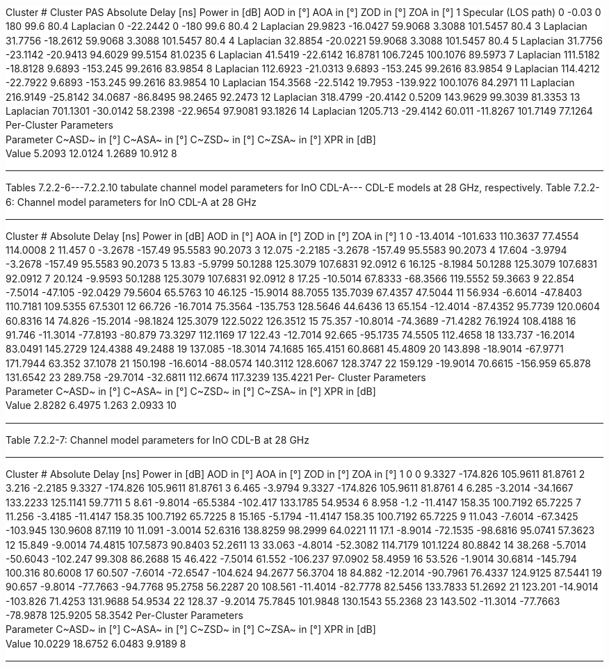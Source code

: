 Cluster # Cluster PAS Absolute Delay [ns] Power in [dB] AOD in [°] AOA in [°]
ZOD in [°] ZOA in [°] 1 Specular (LOS path) 0 -0.03 0 180 99.6 80.4 Laplacian
0 -22.2442 0 -180 99.6 80.4 2 Laplacian 29.9823 -16.0427 59.9068 3.3088
101.5457 80.4 3 Laplacian 31.7756 -18.2612 59.9068 3.3088 101.5457 80.4 4
Laplacian 32.8854 -20.0221 59.9068 3.3088 101.5457 80.4 5 Laplacian 31.7756
-23.1142 -20.9413 94.6029 99.5154 81.0235 6 Laplacian 41.5419 -22.6142 16.8781
106.7245 100.1076 89.5973 7 Laplacian 111.5182 -18.8128 9.6893 -153.245
99.2616 83.9854 8 Laplacian 112.6923 -21.0313 9.6893 -153.245 99.2616 83.9854
9 Laplacian 114.4212 -22.7922 9.6893 -153.245 99.2616 83.9854 10 Laplacian
154.3568 -22.5142 19.7953 -139.922 100.1076 84.2971 11 Laplacian 216.9149
-25.8142 34.0687 -86.8495 98.2465 92.2473 12 Laplacian 318.4799 -20.4142
0.5209 143.9629 99.3039 81.3353 13 Laplacian 701.1301 -30.0142 58.2398
-22.9654 97.9081 93.1826 14 Laplacian 1205.713 -29.4142 60.011 -11.8267
101.7149 77.1264 Per-Cluster Parameters  
Parameter C~ASD~ in [°] C~ASA~ in [°] C~ZSD~ in [°] C~ZSA~ in [°] XPR in [dB]  
Value 5.2093 12.0124 1.2689 10.912 8
* * *
Tables 7.2.2-6---7.2.2.10 tabulate channel model parameters for InO CDL-A---
CDL-E models at 28 GHz, respectively.
Table 7.2.2-6: Channel model parameters for InO CDL-A at 28 GHz
* * *
Cluster # Absolute Delay [ns] Power in [dB] AOD in [°] AOA in [°] ZOD in [°]
ZOA in [°] 1 0 -13.4014 -101.633 110.3637 77.4554 114.0008 2 11.457 0 -3.2678
-157.49 95.5583 90.2073 3 12.075 -2.2185 -3.2678 -157.49 95.5583 90.2073 4
17.604 -3.9794 -3.2678 -157.49 95.5583 90.2073 5 13.83 -5.9799 50.1288
125.3079 107.6831 92.0912 6 16.125 -8.1984 50.1288 125.3079 107.6831 92.0912 7
20.124 -9.9593 50.1288 125.3079 107.6831 92.0912 8 17.25 -10.5014 67.8333
-68.3566 119.5552 59.3663 9 22.854 -7.5014 -47.105 -92.0429 79.5604 65.5763 10
46.125 -15.9014 88.7055 135.7039 67.4357 47.5044 11 56.934 -6.6014 -47.8403
110.7181 109.5355 67.5301 12 66.726 -16.7014 75.3564 -135.753 128.5646 44.6436
13 65.154 -12.4014 -87.4352 95.7739 120.0604 60.8316 14 74.826 -15.2014
-98.1824 125.3079 122.5022 126.3512 15 75.357 -10.8014 -74.3689 -71.4282
76.1924 108.4188 16 91.746 -11.3014 -77.8193 -80.879 73.3297 112.1169 17
122.43 -12.7014 92.665 -95.1735 74.5505 112.4658 18 133.737 -16.2014 83.0491
145.2729 124.4388 49.2488 19 137.085 -18.3014 74.1685 165.4151 60.8681 45.4809
20 143.898 -18.9014 -67.9771 171.7944 63.352 37.1078 21 150.198 -16.6014
-88.0574 140.3112 128.6067 128.3747 22 159.129 -19.9014 70.6615 -156.959
65.878 131.6542 23 289.758 -29.7014 -32.6811 112.6674 117.3239 135.4221 Per-
Cluster Parameters  
Parameter C~ASD~ in [°] C~ASA~ in [°] C~ZSD~ in [°] C~ZSA~ in [°] XPR in [dB]  
Value 2.8282 6.4975 1.263 2.0933 10
* * *
Table 7.2.2-7: Channel model parameters for InO CDL-B at 28 GHz
* * *
Cluster # Absolute Delay [ns] Power in [dB] AOD in [°] AOA in [°] ZOD in [°]
ZOA in [°] 1 0 0 9.3327 -174.826 105.9611 81.8761 2 3.216 -2.2185 9.3327
-174.826 105.9611 81.8761 3 6.465 -3.9794 9.3327 -174.826 105.9611 81.8761 4
6.285 -3.2014 -34.1667 133.2233 125.1141 59.7711 5 8.61 -9.8014 -65.5384
-102.417 133.1785 54.9534 6 8.958 -1.2 -11.4147 158.35 100.7192 65.7225 7
11.256 -3.4185 -11.4147 158.35 100.7192 65.7225 8 15.165 -5.1794 -11.4147
158.35 100.7192 65.7225 9 11.043 -7.6014 -67.3425 -103.945 130.9608 87.119 10
11.091 -3.0014 52.6316 138.8259 98.2999 64.0221 11 17.1 -8.9014 -72.1535
-98.6816 95.0741 57.3623 12 15.849 -9.0014 74.4815 107.5873 90.8403 52.2611 13
33.063 -4.8014 -52.3082 114.7179 101.1224 80.8842 14 38.268 -5.7014 -50.6043
-102.247 99.308 86.2688 15 46.422 -7.5014 61.552 -106.237 97.0902 58.4959 16
53.526 -1.9014 30.6814 -145.794 100.316 80.6008 17 60.507 -7.6014 -72.6547
-104.624 94.2677 56.3704 18 84.882 -12.2014 -90.7961 76.4337 124.9125 87.5441
19 90.657 -9.8014 -77.7663 -94.7768 95.2758 56.2287 20 108.561 -11.4014
-82.7778 82.5456 133.7833 51.2692 21 123.201 -14.9014 -103.826 71.4253
131.9688 54.9534 22 128.37 -9.2014 75.7845 101.9848 130.1543 55.2368 23
143.502 -11.3014 -77.7663 -78.9878 125.9205 58.3542 Per-Cluster Parameters  
Parameter C~ASD~ in [°] C~ASA~ in [°] C~ZSD~ in [°] C~ZSA~ in [°] XPR in [dB]  
Value 10.0229 18.6752 6.0483 9.9189 8
* * *